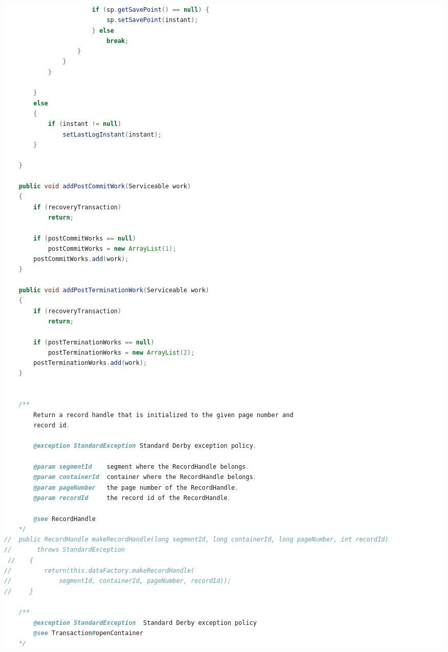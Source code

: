 ```java
						if (sp.getSavePoint() == null) {
							sp.setSavePoint(instant);
						} else
							break;
					}
				}
			}

		}
		else
		{
			if (instant != null)
				setLastLogInstant(instant);
		}

	}

	public void addPostCommitWork(Serviceable work)
	{
		if (recoveryTransaction)
			return;

		if (postCommitWorks == null)
			postCommitWorks = new ArrayList(1);
		postCommitWorks.add(work);
	}

	public void addPostTerminationWork(Serviceable work)
	{
		if (recoveryTransaction)
			return;

		if (postTerminationWorks == null)
			postTerminationWorks = new ArrayList(2);
		postTerminationWorks.add(work);
	}


	/**
		Return a record handle that is initialized to the given page number and
        record id.

		@exception StandardException Standard Derby exception policy.

		@param segmentId    segment where the RecordHandle belongs.
		@param containerId  container where the RecordHandle belongs.
		@param pageNumber   the page number of the RecordHandle.
		@param recordId     the record id of the RecordHandle.

		@see RecordHandle
	*/
//	public RecordHandle makeRecordHandle(long segmentId, long containerId, long pageNumber, int recordId)
//		 throws	StandardException
 //    {
//         return(this.dataFactory.makeRecordHandle(
//             segmentId, containerId, pageNumber, recordId));
//     }

	/** 
	    @exception StandardException  Standard Derby exception policy
		@see Transaction#openContainer 
	*/
```